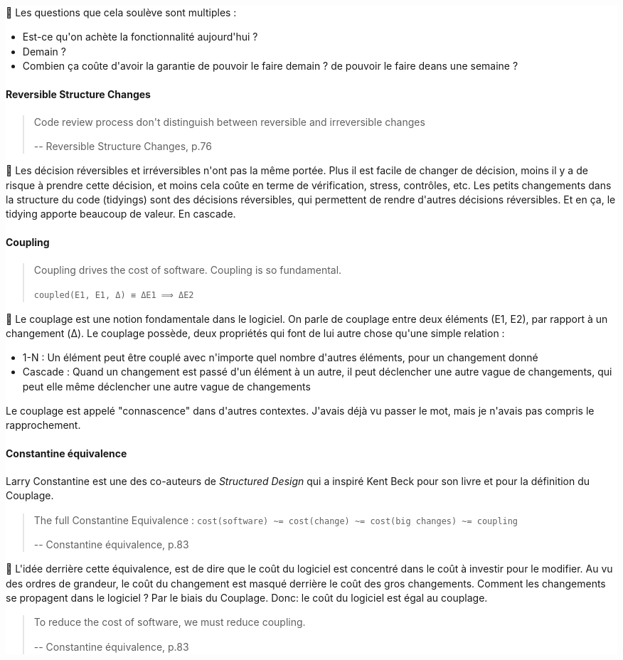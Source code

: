 🧠 Les questions que cela soulève sont multiples :
- Est-ce qu'on achète la fonctionnalité aujourd'hui ?
- Demain ?
- Combien ça coûte d'avoir la garantie de pouvoir le faire demain ? de pouvoir le faire deans une semaine ?

#### Reversible Structure Changes

> Code review process don't distinguish between reversible and irreversible changes
>
> -- Reversible Structure Changes, p.76

🧠 Les décision réversibles et irréversibles n'ont pas la même portée. Plus il est facile de changer de décision, moins il y a de risque à prendre cette décision, et moins cela coûte en terme de vérification, stress, contrôles, etc.
Les petits changements dans la structure du code (tidyings) sont des décisions réversibles, qui permettent de rendre d'autres décisions réversibles. Et en ça, le tidying apporte beaucoup de valeur. En cascade.

#### Coupling

> Coupling drives the cost of software.
> Coupling is so fundamental.
> 
> `coupled(E1, E1, Δ) ≡ ΔE1 ⟹ ΔE2`

🧠 Le couplage est une notion fondamentale dans le logiciel. On parle de couplage entre deux éléments (E1, E2), par rapport à un changement (Δ).
Le couplage possède, deux propriétés qui font de lui autre chose qu'une simple relation :
- 1-N : Un élément peut être couplé avec n'importe quel nombre d'autres éléments, pour un changement donné
- Cascade : Quand un changement est passé d'un élément à un autre, il peut déclencher une autre vague de changements, qui peut elle même déclencher une autre vague de changements

Le couplage est appelé "connascence" dans d'autres contextes. J'avais déjà vu passer le mot, mais je n'avais pas compris le rapprochement.
#### Constantine équivalence

Larry Constantine est une des co-auteurs de *Structured Design* qui a inspiré Kent Beck pour son livre et pour la définition du Couplage.

> The full Constantine Equivalence :
> `cost(software) ~= cost(change) ~= cost(big changes) ~= coupling`
> 
> -- Constantine équivalence, p.83

🧠 L'idée derrière cette équivalence, est de dire que le coût du logiciel est concentré dans le coût à investir pour le modifier.
Au vu des ordres de grandeur, le coût du changement est masqué derrière le coût des gros changements.
Comment les changements se propagent dans le logiciel ? Par le biais du Couplage.
Donc: le coût du logiciel est égal au couplage.

> To reduce the cost of software, we must reduce coupling.
>
> -- Constantine équivalence, p.83

